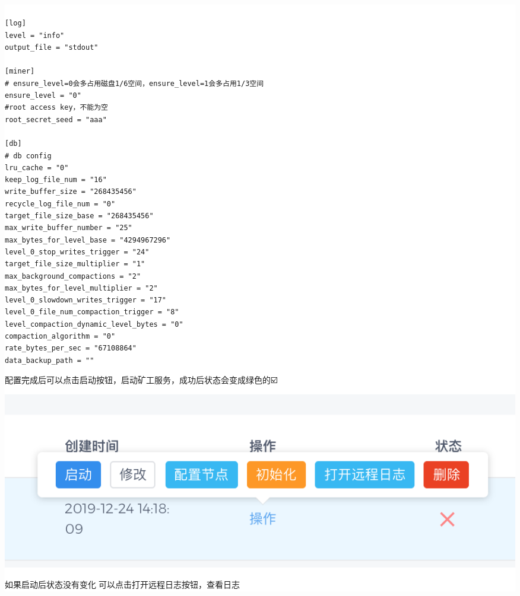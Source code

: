 ```

[log]
level = "info"
output_file = "stdout"

[miner]
# ensure_level=0会多占用磁盘1/6空间，ensure_level=1会多占用1/3空间
ensure_level = "0"
#root access key，不能为空
root_secret_seed = "aaa"

[db]
# db config
lru_cache = "0"
keep_log_file_num = "16"
write_buffer_size = "268435456"
recycle_log_file_num = "0"
target_file_size_base = "268435456"
max_write_buffer_number = "25"
max_bytes_for_level_base = "4294967296"
level_0_stop_writes_trigger = "24"
target_file_size_multiplier = "1"
max_background_compactions = "2"
max_bytes_for_level_multiplier = "2"
level_0_slowdown_writes_trigger = "17"
level_0_file_num_compaction_trigger = "8"
level_compaction_dynamic_level_bytes = "0"
compaction_algorithm = "0"
rate_bytes_per_sec = "67108864"
data_backup_path = ""
```
配置完成后可以点击启动按钮，启动矿工服务，成功后状态会变成绿色的☑️

![avatar](img/storagemanager/miner_status.png)

如果启动后状态没有变化 可以点击打开远程日志按钮，查看日志
